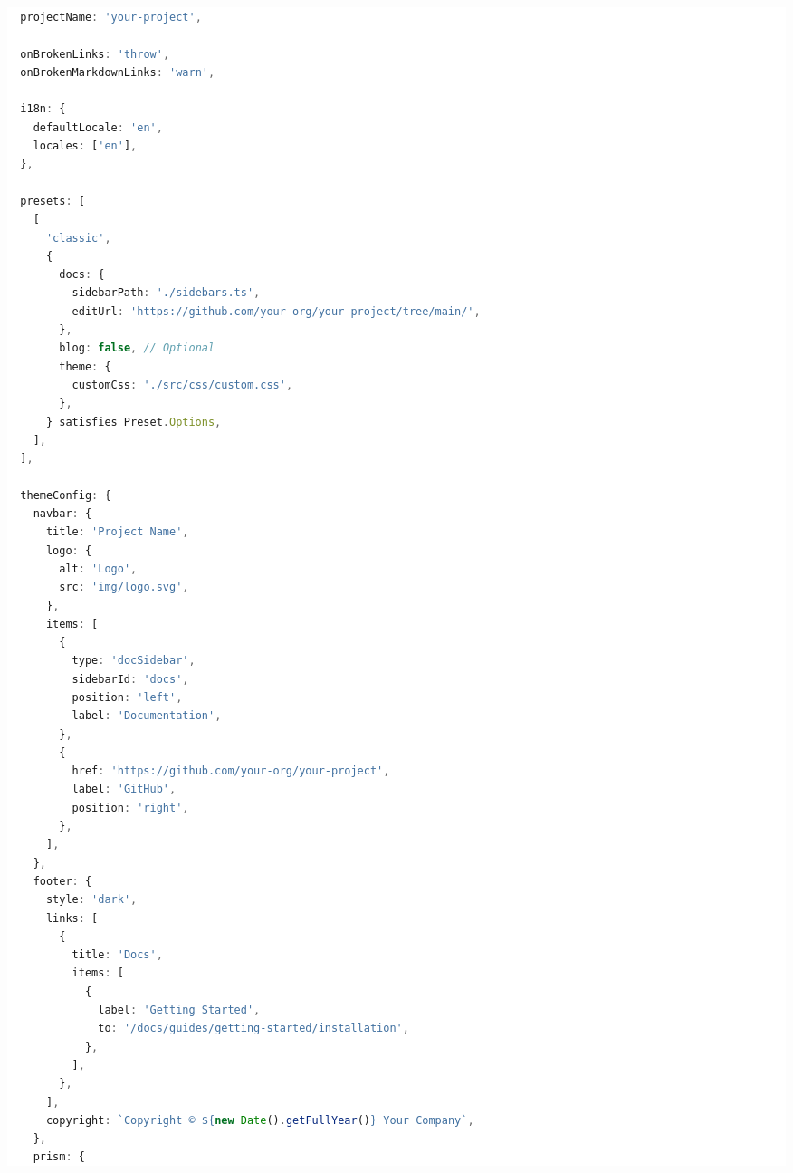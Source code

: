 ```typescript
  projectName: 'your-project',

  onBrokenLinks: 'throw',
  onBrokenMarkdownLinks: 'warn',

  i18n: {
    defaultLocale: 'en',
    locales: ['en'],
  },

  presets: [
    [
      'classic',
      {
        docs: {
          sidebarPath: './sidebars.ts',
          editUrl: 'https://github.com/your-org/your-project/tree/main/',
        },
        blog: false, // Optional
        theme: {
          customCss: './src/css/custom.css',
        },
      } satisfies Preset.Options,
    ],
  ],

  themeConfig: {
    navbar: {
      title: 'Project Name',
      logo: {
        alt: 'Logo',
        src: 'img/logo.svg',
      },
      items: [
        {
          type: 'docSidebar',
          sidebarId: 'docs',
          position: 'left',
          label: 'Documentation',
        },
        {
          href: 'https://github.com/your-org/your-project',
          label: 'GitHub',
          position: 'right',
        },
      ],
    },
    footer: {
      style: 'dark',
      links: [
        {
          title: 'Docs',
          items: [
            {
              label: 'Getting Started',
              to: '/docs/guides/getting-started/installation',
            },
          ],
        },
      ],
      copyright: `Copyright © ${new Date().getFullYear()} Your Company`,
    },
    prism: {
```
